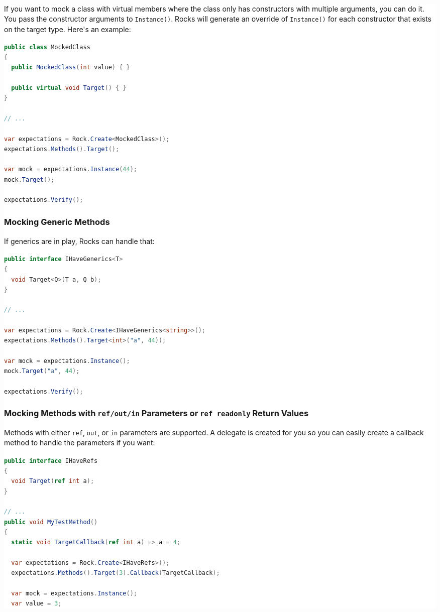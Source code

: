If you want to mock a class with virtual members where the class only has constructors with multiple arguments, you can do it. You pass the constructor arguments to `Instance()`. Rocks will generate an override of `Instance()` for each constructor that exists on the target type. Here's an example:

```csharp
public class MockedClass
{
  public MockedClass(int value) { }

  public virtual void Target() { }
}

// ...

var expectations = Rock.Create<MockedClass>();
expectations.Methods().Target();

var mock = expectations.Instance(44);
mock.Target();

expectations.Verify();
```

### Mocking Generic Methods

If generics are in play, Rocks can handle that:

```csharp
public interface IHaveGenerics<T>
{
  void Target<Q>(T a, Q b);
}

// ...

var expectations = Rock.Create<IHaveGenerics<string>>();
expectations.Methods().Target<int>("a", 44));

var mock = expectations.Instance();
mock.Target("a", 44);

expectations.Verify();
```

### Mocking Methods with `ref/out/in` Parameters or `ref readonly` Return Values

Methods with either `ref`, `out`, or `in` parameters are supported. A delegate is created for you so you can easily create a callback method to handle the parameters if you want:

```csharp
public interface IHaveRefs
{
  void Target(ref int a);
}

// ...
public void MyTestMethod()
{
  static void TargetCallback(ref int a) => a = 4;

  var expectations = Rock.Create<IHaveRefs>();
  expectations.Methods().Target(3).Callback(TargetCallback);

  var mock = expectations.Instance();
  var value = 3;
```